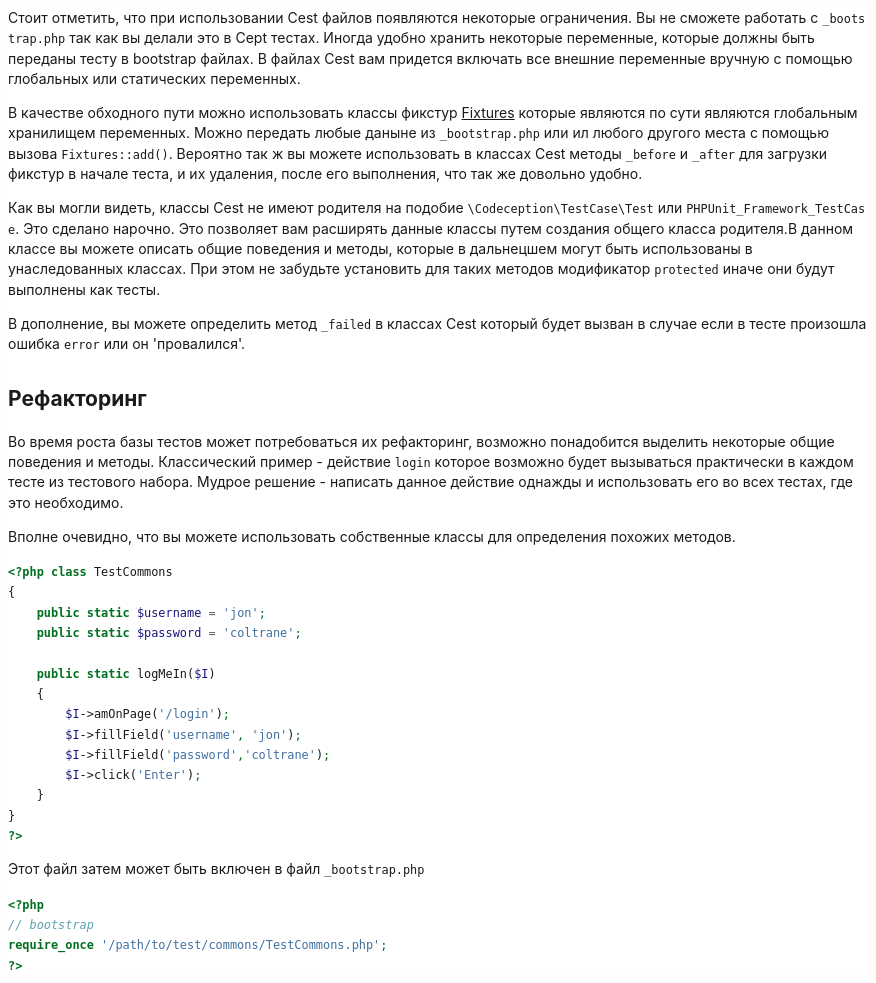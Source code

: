 Стоит отметить, что при использовании Cest файлов появляются некоторые ограничения. Вы не сможете работать с `_bootstrap.php` так как вы делали это в  Cept тестах. Иногда удобно хранить некоторые переменные, которые должны быть переданы тесту в bootstrap файлах. 
В файлах Cest вам придется включать все внешние переменные вручную с помощью глобальных или статических переменных.

В качестве обходного пути можно использовать классы фикстур [Fixtures](https://github.com/Codeception/Codeception/blob/master/src/Codeception/Util/Fixtures.php) которые являются по сути являются глобальным хранилищем переменных. Можно передать любые даныне из `_bootstrap.php` или ил любого другого места с помощью вызова `Fixtures::add()`. Вероятно так ж вы можете использовать в классах Cest методы `_before` и `_after` для загрузки фикстур в начале теста, и их удаления, после его выполнения, что так же довольно удобно.

Как вы могли видеть, классы Cest не имеют родителя на подобие `\Codeception\TestCase\Test` или `PHPUnit_Framework_TestCase`. Это сделано нарочно. Это позволяет вам расширять данные классы путем создания общего класса родителя.В данном классе вы можете описать общие поведения и методы, которые в дальнецшем могут быть использованы в унаследованных классах. При этом не забудьте установить для таких методов модификатор `protected` иначе они будут выполнены как тесты.

В дополнение, вы можете определить метод `_failed` в классах Cest который будет вызван в случае если в тесте произошла ошибка `error` или он 'провалился'.

## Рефакторинг

Во время роста базы тестов может потребоваться их рефакторинг, возможно понадобится выделить некоторые общие поведения и методы. Классический пример - действие `login` которое возможно будет вызываться практически в каждом тесте из тестового набора. Мудрое решение - написать данное действие однажды и использовать его во всех тестах, где это необходимо.

Вполне очевидно, что вы можете использовать собственные классы для определения похожих методов. 

``` php
<?php class TestCommons 
{
    public static $username = 'jon';
    public static $password = 'coltrane';

    public static logMeIn($I)
    {
        $I->amOnPage('/login');
        $I->fillField('username', 'jon');
        $I->fillField('password','coltrane');
        $I->click('Enter');
    }
}
?>
```

Этот файл затем может быть включен в файл `_bootstrap.php`

``` php
<?php
// bootstrap
require_once '/path/to/test/commons/TestCommons.php';
?>
```

